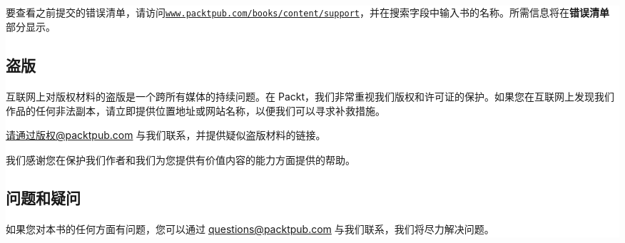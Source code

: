 要查看之前提交的错误清单，请访问[`www.packtpub.com/books/content/support`](https://www.packtpub.com/books/content/support)，并在搜索字段中输入书的名称。所需信息将在**错误清单**部分显示。

## 盗版

互联网上对版权材料的盗版是一个跨所有媒体的持续问题。在 Packt，我们非常重视我们版权和许可证的保护。如果您在互联网上发现我们作品的任何非法副本，请立即提供位置地址或网站名称，以便我们可以寻求补救措施。

请通过版权@packtpub.com 与我们联系，并提供疑似盗版材料的链接。

我们感谢您在保护我们作者和我们为您提供有价值内容的能力方面提供的帮助。

## 问题和疑问

如果您对本书的任何方面有问题，您可以通过 questions@packtpub.com 与我们联系，我们将尽力解决问题。

